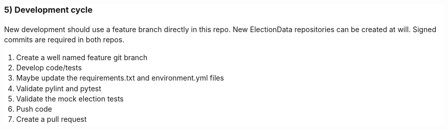 ### 5) Development cycle

New development should use a feature branch directly in this repo.  New ElectionData repositories can be created at will.  Signed commits are required in both repos.

1) Create a well named feature git branch
2) Develop code/tests
3) Maybe update the requirements.txt and environment.yml files
4) Validate pylint and pytest
5) Validate the mock election tests
6) Push code
7) Create a pull request
